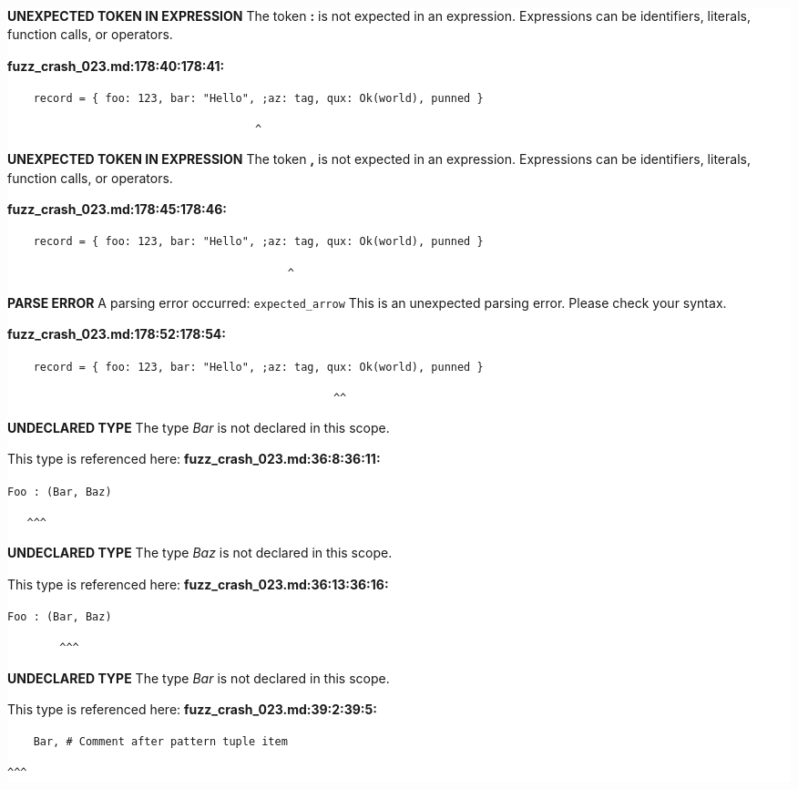 **UNEXPECTED TOKEN IN EXPRESSION**
The token **:** is not expected in an expression.
Expressions can be identifiers, literals, function calls, or operators.

**fuzz_crash_023.md:178:40:178:41:**
```roc
	record = { foo: 123, bar: "Hello", ;az: tag, qux: Ok(world), punned }
```
	                                      ^


**UNEXPECTED TOKEN IN EXPRESSION**
The token **,** is not expected in an expression.
Expressions can be identifiers, literals, function calls, or operators.

**fuzz_crash_023.md:178:45:178:46:**
```roc
	record = { foo: 123, bar: "Hello", ;az: tag, qux: Ok(world), punned }
```
	                                           ^


**PARSE ERROR**
A parsing error occurred: `expected_arrow`
This is an unexpected parsing error. Please check your syntax.

**fuzz_crash_023.md:178:52:178:54:**
```roc
	record = { foo: 123, bar: "Hello", ;az: tag, qux: Ok(world), punned }
```
	                                                  ^^


**UNDECLARED TYPE**
The type _Bar_ is not declared in this scope.

This type is referenced here:
**fuzz_crash_023.md:36:8:36:11:**
```roc
Foo : (Bar, Baz)
```
       ^^^


**UNDECLARED TYPE**
The type _Baz_ is not declared in this scope.

This type is referenced here:
**fuzz_crash_023.md:36:13:36:16:**
```roc
Foo : (Bar, Baz)
```
            ^^^


**UNDECLARED TYPE**
The type _Bar_ is not declared in this scope.

This type is referenced here:
**fuzz_crash_023.md:39:2:39:5:**
```roc
	Bar, # Comment after pattern tuple item
```
	^^^
